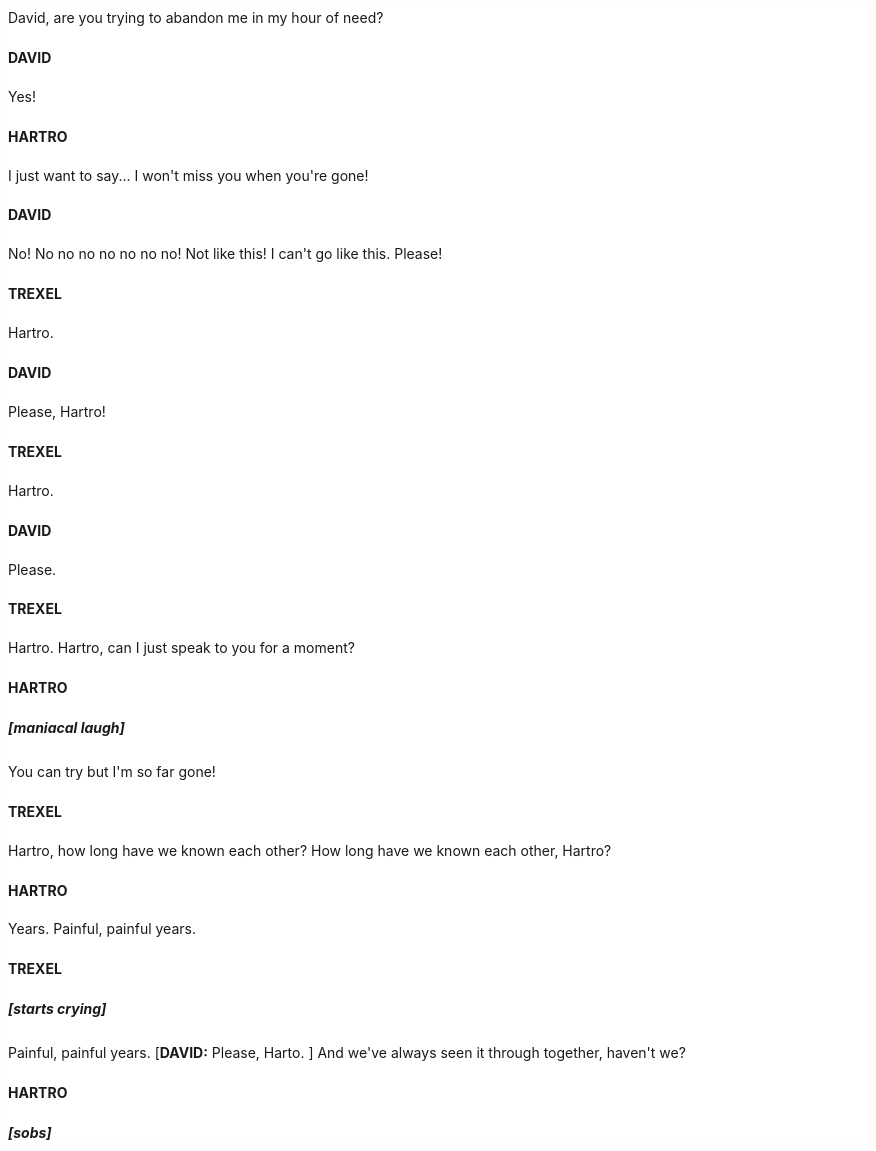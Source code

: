 David, are you trying to abandon me in my hour of need?

#### DAVID

Yes!

#### HARTRO

I just want to say... I won't miss you when you're gone!

#### DAVID

No! No no no no no no no! Not like this! I can't go like this. Please!

#### TREXEL

Hartro.

#### DAVID

Please, Hartro!

#### TREXEL

Hartro.

#### DAVID

Please.

#### TREXEL

Hartro. Hartro, can I just speak to you for a moment?

#### HARTRO

##### [maniacal laugh]

You can try but I'm so far gone!

#### TREXEL

Hartro, how long have we known each other? How long have we known each other, Hartro?

#### HARTRO

Years. Painful, painful years.

#### TREXEL

##### [starts crying]

Painful, painful years. [__DAVID:__ Please, Harto. ] And we've always seen it through together, haven't we?

#### HARTRO

##### [sobs]
